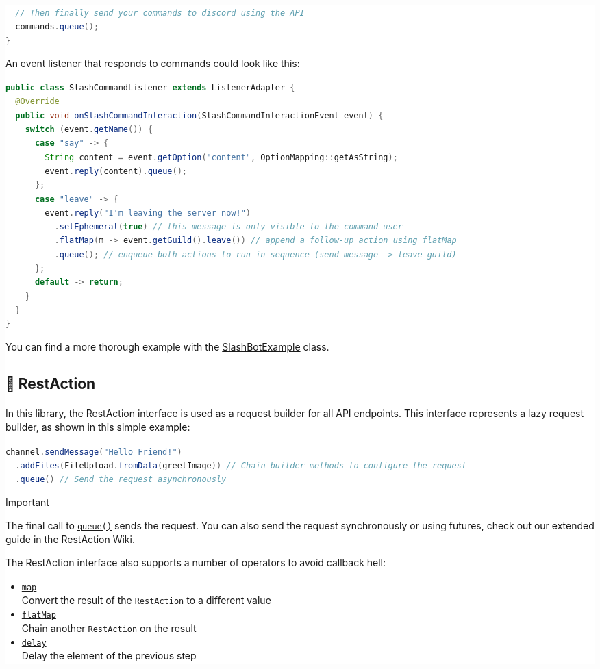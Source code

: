 ```java
  // Then finally send your commands to discord using the API
  commands.queue();
}
```

An event listener that responds to commands could look like this:

```java
public class SlashCommandListener extends ListenerAdapter {
  @Override
  public void onSlashCommandInteraction(SlashCommandInteractionEvent event) {
    switch (event.getName()) {
      case "say" -> {
        String content = event.getOption("content", OptionMapping::getAsString);
        event.reply(content).queue();
      };
      case "leave" -> {
        event.reply("I'm leaving the server now!")
          .setEphemeral(true) // this message is only visible to the command user
          .flatMap(m -> event.getGuild().leave()) // append a follow-up action using flatMap
          .queue(); // enqueue both actions to run in sequence (send message -> leave guild)
      };
      default -> return;
    }
  }
}
```

You can find a more thorough example with the [SlashBotExample](https://github.com/discord-jda/JDA/blob/master/src/examples/java/SlashBotExample.java) class.

## 🚀 RestAction

In this library, the [RestAction](https://docs.jda.wiki/net/dv8tion/jda/api/requests/RestAction.html) interface is used as a request builder for all API endpoints.
This interface represents a lazy request builder, as shown in this simple example:

```java
channel.sendMessage("Hello Friend!")
  .addFiles(FileUpload.fromData(greetImage)) // Chain builder methods to configure the request
  .queue() // Send the request asynchronously
```

> [!IMPORTANT]
> The final call to [`queue()`](https://docs.jda.wiki/net/dv8tion/jda/api/requests/RestAction.html#queue%28%29) sends the request.
> You can also send the request synchronously or using futures, check out our extended guide in the [RestAction Wiki](https://jda.wiki/using-jda/using-restaction/).

The RestAction interface also supports a number of operators to avoid callback hell:

- [`map`](https://docs.jda.wiki/net/dv8tion/jda/api/requests/RestAction.html#map%28java.util.function.Function%29)  
    Convert the result of the `RestAction` to a different value
- [`flatMap`](https://docs.jda.wiki/net/dv8tion/jda/api/requests/RestAction.html#flatMap%28java.util.function.Function%29)  
    Chain another `RestAction` on the result
- [`delay`](https://docs.jda.wiki/net/dv8tion/jda/api/requests/RestAction.html#delay%28java.time.Duration%29)  
    Delay the element of the previous step


[maven-central]: https://img.shields.io/maven-central/v/net.dv8tion/JDA?color=blue
[jitpack]: https://img.shields.io/badge/Snapshots-JitPack-blue
[installation]: #-installation
[discord-invite]: https://discord.gg/0hMr4ce0tIl3SLv5
[migration]: https://jda.wiki/introduction/migration-v4-v5/
[jenkins]: https://ci.dv8tion.net/job/JDA5
[license]: https://github.com/discord-jda/JDA/tree/master/LICENSE
[faq]: https://jda.wiki/introduction/faq/
[docs]: https://docs.jda.wiki/index.html
[wiki]: https://jda.wiki/introduction/jda/
[troubleshooting]: https://jda.wiki/using-jda/troubleshooting/
[discord-shield]: https://discord.com/api/guilds/125227483518861312/widget.png
[faq-shield]: https://img.shields.io/badge/Wiki-FAQ-blue.svg
[docs-shield]: https://img.shields.io/badge/Wiki-Docs-blue.svg
[troubleshooting-shield]: https://img.shields.io/badge/Wiki-Troubleshooting-darkgreen.svg
[jenkins-shield]: https://img.shields.io/badge/Download-Jenkins-purple.svg
[license-shield]: https://img.shields.io/badge/License-Apache%202.0-white.svg
[migration-shield]: https://img.shields.io/badge/Wiki-Migrating%20from%20V4-darkgreen.svg
[GatewayIntent]: https://docs.jda.wiki/net/dv8tion/jda/api/requests/GatewayIntent.html
[JDABuilder]: https://docs.jda.wiki/net/dv8tion/jda/api/JDABuilder.html
[DefaultShardManagerBuilder]: https://docs.jda.wiki/net/dv8tion/jda/api/sharding/DefaultShardManagerBuilder.html